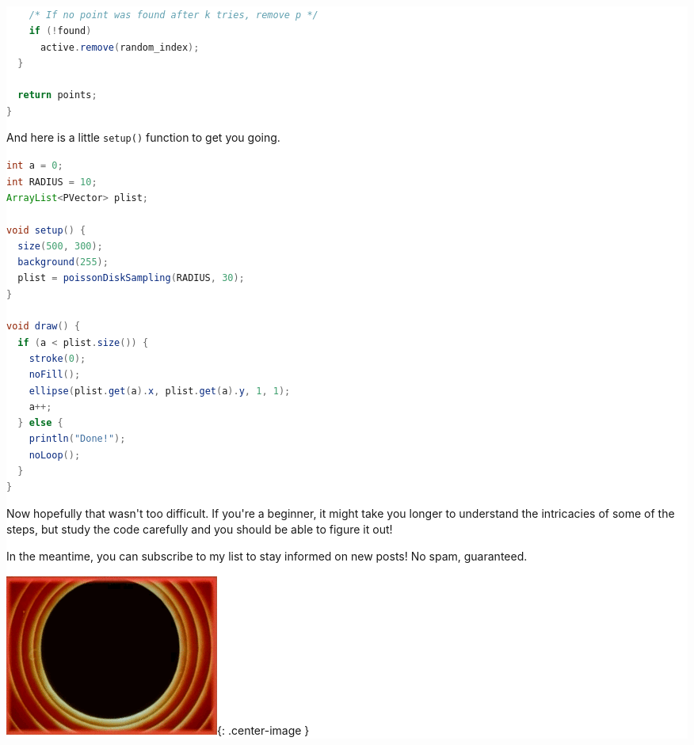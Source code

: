 ```java
    /* If no point was found after k tries, remove p */
    if (!found)
      active.remove(random_index);
  }

  return points;
}
```

And here is a little `setup()` function to get you going.

```java
int a = 0;
int RADIUS = 10;
ArrayList<PVector> plist;

void setup() {
  size(500, 300);
  background(255);
  plist = poissonDiskSampling(RADIUS, 30);
}

void draw() {
  if (a < plist.size()) {
    stroke(0);
    noFill();
    ellipse(plist.get(a).x, plist.get(a).y, 1, 1);
    a++;
  } else {
    println("Done!");
    noLoop();
  }
}
```

Now hopefully that wasn't too difficult. If you're a beginner, it might take
you longer to understand the intricacies of some of the steps, but study the
code carefully and you should be able to figure it out!

In the meantime, you can subscribe to my list to stay informed on
new posts! No spam, guaranteed.

![](/public/images/end.gif){: .center-image }
